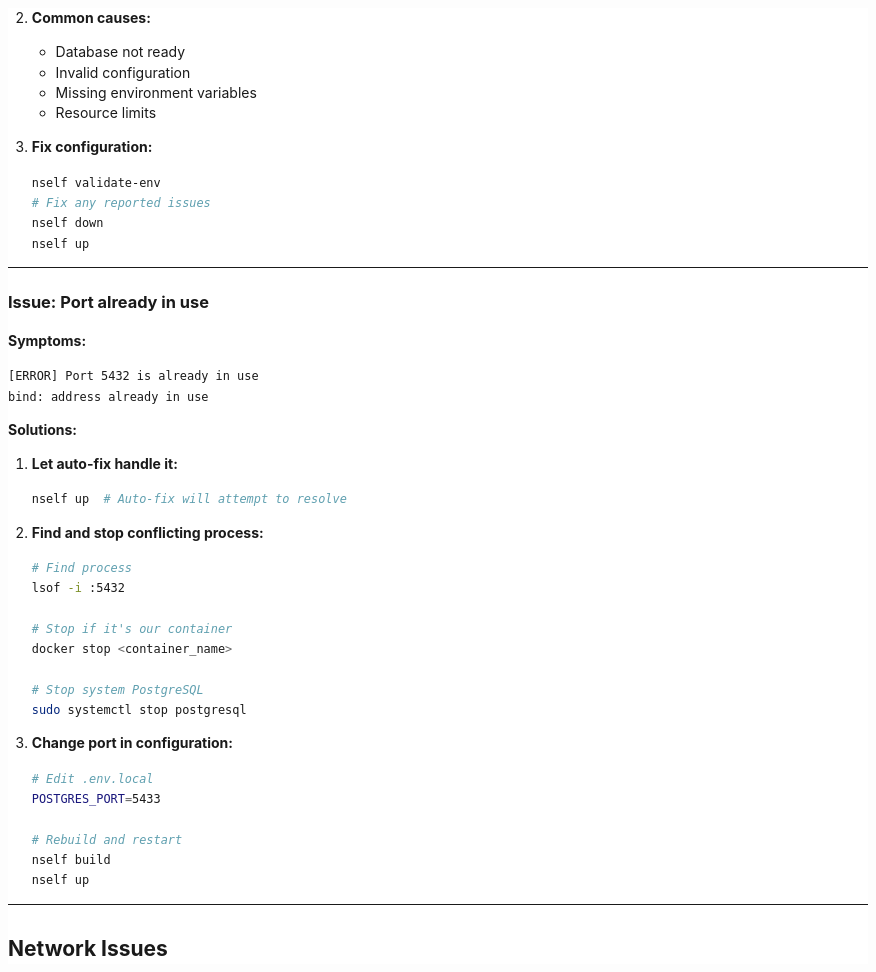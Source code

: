 2. **Common causes:**
   - Database not ready
   - Invalid configuration
   - Missing environment variables
   - Resource limits

3. **Fix configuration:**
   ```bash
   nself validate-env
   # Fix any reported issues
   nself down
   nself up
   ```

---

### Issue: Port already in use

**Symptoms:**
```
[ERROR] Port 5432 is already in use
bind: address already in use
```

**Solutions:**

1. **Let auto-fix handle it:**
   ```bash
   nself up  # Auto-fix will attempt to resolve
   ```

2. **Find and stop conflicting process:**
   ```bash
   # Find process
   lsof -i :5432
   
   # Stop if it's our container
   docker stop <container_name>
   
   # Stop system PostgreSQL
   sudo systemctl stop postgresql
   ```

3. **Change port in configuration:**
   ```bash
   # Edit .env.local
   POSTGRES_PORT=5433
   
   # Rebuild and restart
   nself build
   nself up
   ```

---

## Network Issues
